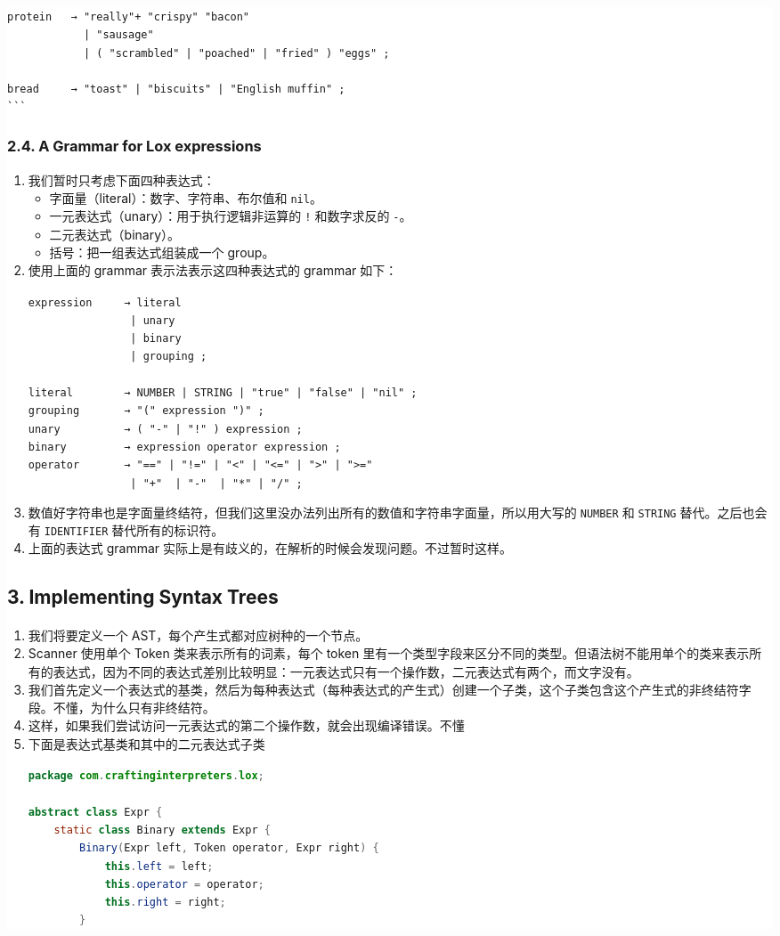     protein   → "really"+ "crispy" "bacon"
                | "sausage"
                | ( "scrambled" | "poached" | "fried" ) "eggs" ;

    bread     → "toast" | "biscuits" | "English muffin" ;
    ```

###  2.4. <a name='AGrammarforLoxexpressions'></a>A Grammar for Lox expressions
1. 我们暂时只考虑下面四种表达式：
    * 字面量（literal）：数字、字符串、布尔值和 `nil`。
    * 一元表达式（unary）：用于执行逻辑非运算的 `!` 和数字求反的 `-`。
    * 二元表达式（binary）。
    * 括号：把一组表达式组装成一个 group。
2. 使用上面的 grammar 表示法表示这四种表达式的 grammar 如下：
    ```
    expression     → literal
                    | unary
                    | binary
                    | grouping ;

    literal        → NUMBER | STRING | "true" | "false" | "nil" ;
    grouping       → "(" expression ")" ;
    unary          → ( "-" | "!" ) expression ;
    binary         → expression operator expression ;
    operator       → "==" | "!=" | "<" | "<=" | ">" | ">="
                    | "+"  | "-"  | "*" | "/" ;
    ```
3. 数值好字符串也是字面量终结符，但我们这里没办法列出所有的数值和字符串字面量，所以用大写的 `NUMBER` 和 `STRING` 替代。之后也会有 `IDENTIFIER` 替代所有的标识符。
4. 上面的表达式 grammar 实际上是有歧义的，在解析的时候会发现问题。不过暂时这样。


##  3. <a name='ImplementingSyntaxTrees'></a>Implementing Syntax Trees
1. 我们将要定义一个 AST，每个产生式都对应树种的一个节点。
2. Scanner 使用单个 Token 类来表示所有的词素，每个 token 里有一个类型字段来区分不同的类型。但语法树不能用单个的类来表示所有的表达式，因为不同的表达式差别比较明显：一元表达式只有一个操作数，二元表达式有两个，而文字没有。
3. 我们首先定义一个表达式的基类，然后为每种表达式（每种表达式的产生式）创建一个子类，这个子类包含这个产生式的非终结符字段。不懂，为什么只有非终结符。
4. 这样，如果我们尝试访问一元表达式的第二个操作数，就会出现编译错误。不懂
5. 下面是表达式基类和其中的二元表达式子类
    ```java
    package com.craftinginterpreters.lox;

    abstract class Expr { 
        static class Binary extends Expr {
            Binary(Expr left, Token operator, Expr right) {
                this.left = left;
                this.operator = operator;
                this.right = right;
            }
